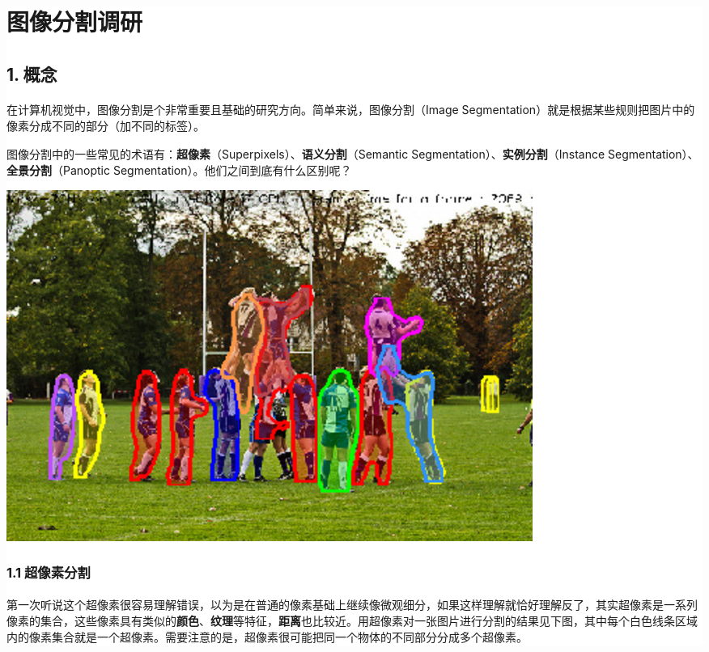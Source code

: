 # 图像分割调研

## 1. 概念

​		在计算机视觉中，图像分割是个非常重要且基础的研究方向。简单来说，图像分割（Image Segmentation）就是根据某些规则把图片中的像素分成不同的部分（加不同的标签）。

​		图像分割中的一些常见的术语有：**超像素**（Superpixels）、**语义分割**（Semantic Segmentation）、**实例分割**（Instance Segmentation）、**全景分割**（Panoptic Segmentation）。他们之间到底有什么区别呢？

<img src="语义分割调研.assets/v2-d504330e2ee7cb521209a911356123c1_1440w.jpg" style="zoom:100%;" />



### 1.1 超像素分割

​		第一次听说这个超像素很容易理解错误，以为是在普通的像素基础上继续像微观细分，如果这样理解就恰好理解反了，其实超像素是一系列像素的集合，这些像素具有类似的**颜色**、**纹理**等特征，**距离**也比较近。用超像素对一张图片进行分割的结果见下图，其中每个白色线条区域内的像素集合就是一个超像素。需要注意的是，超像素很可能把同一个物体的不同部分分成多个超像素。
